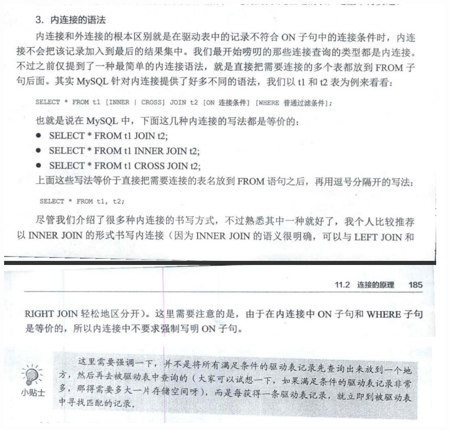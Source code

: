 ![image-20230803181015124](MySql.assets/image-20230803181015124.png)



![image-20230804142922338](MySql.assets/image-20230804142922338.png)


